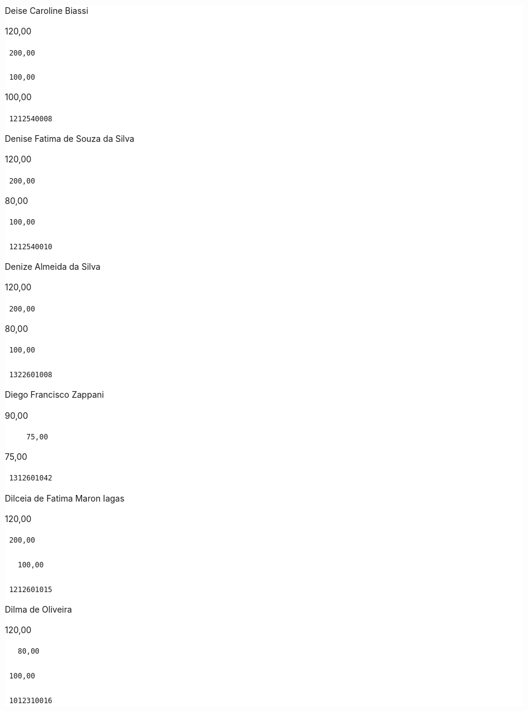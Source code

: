    Deise Caroline Biassi

   120,00

     200,00

     100,00

   100,00

     1212540008

   Denise Fatima de Souza da Silva

   120,00

     200,00

   80,00

     100,00

     1212540010

   Denize Almeida da Silva

   120,00

     200,00

   80,00

     100,00

     1322601008

   Diego Francisco Zappani

   90,00

         75,00

   75,00

     1312601042

   Dilceia de Fatima Maron Iagas

   120,00

     200,00

       100,00

     1212601015

   Dilma de Oliveira

   120,00

       80,00

     100,00

     1012310016
